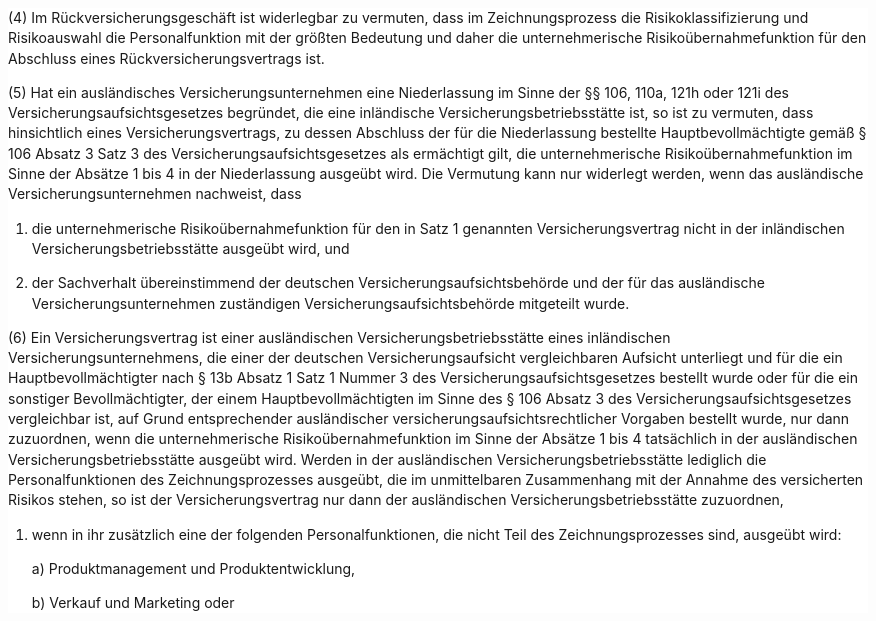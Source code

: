 (4) Im Rückversicherungsgeschäft ist widerlegbar zu vermuten, dass im
Zeichnungsprozess die Risikoklassifizierung und Risikoauswahl die
Personalfunktion mit der größten Bedeutung und daher die
unternehmerische Risikoübernahmefunktion für den Abschluss eines
Rückversicherungsvertrags ist.

(5) Hat ein ausländisches Versicherungsunternehmen eine Niederlassung
im Sinne der §§ 106, 110a, 121h oder 121i des
Versicherungsaufsichtsgesetzes begründet, die eine inländische
Versicherungsbetriebsstätte ist, so ist zu vermuten, dass hinsichtlich
eines Versicherungsvertrags, zu dessen Abschluss der für die
Niederlassung bestellte Hauptbevollmächtigte gemäß § 106 Absatz 3 Satz
3 des Versicherungsaufsichtsgesetzes als ermächtigt gilt, die
unternehmerische Risikoübernahmefunktion im Sinne der Absätze 1 bis 4
in der Niederlassung ausgeübt wird. Die Vermutung kann nur widerlegt
werden, wenn das ausländische Versicherungsunternehmen nachweist, dass

1.  die unternehmerische Risikoübernahmefunktion für den in Satz 1
    genannten Versicherungsvertrag nicht in der inländischen
    Versicherungsbetriebsstätte ausgeübt wird, und


2.  der Sachverhalt übereinstimmend der deutschen
    Versicherungsaufsichtsbehörde und der für das ausländische
    Versicherungsunternehmen zuständigen Versicherungsaufsichtsbehörde
    mitgeteilt wurde.




(6) Ein Versicherungsvertrag ist einer ausländischen
Versicherungsbetriebsstätte eines inländischen
Versicherungsunternehmens, die einer der deutschen
Versicherungsaufsicht vergleichbaren Aufsicht unterliegt und für die
ein Hauptbevollmächtigter nach § 13b Absatz 1 Satz 1 Nummer 3 des
Versicherungsaufsichtsgesetzes bestellt wurde oder für die ein
sonstiger Bevollmächtigter, der einem Hauptbevollmächtigten im Sinne
des § 106 Absatz 3 des Versicherungsaufsichtsgesetzes vergleichbar
ist, auf Grund entsprechender ausländischer
versicherungsaufsichtsrechtlicher Vorgaben bestellt wurde, nur dann
zuzuordnen, wenn die unternehmerische Risikoübernahmefunktion im Sinne
der Absätze 1 bis 4 tatsächlich in der ausländischen
Versicherungsbetriebsstätte ausgeübt wird. Werden in der ausländischen
Versicherungsbetriebsstätte lediglich die Personalfunktionen des
Zeichnungsprozesses ausgeübt, die im unmittelbaren Zusammenhang mit
der Annahme des versicherten Risikos stehen, so ist der
Versicherungsvertrag nur dann der ausländischen
Versicherungsbetriebsstätte zuzuordnen,

1.  wenn in ihr zusätzlich eine der folgenden Personalfunktionen, die
    nicht Teil des Zeichnungsprozesses sind, ausgeübt wird:

    a)  Produktmanagement und Produktentwicklung,


    b)  Verkauf und Marketing oder

